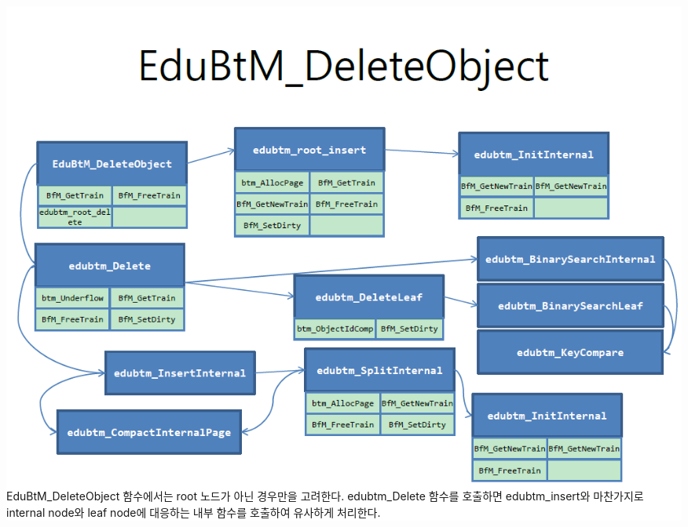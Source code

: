 ![Untitled](Images/Untitled%209.png)
EduBtM_DeleteObject 함수에서는 root 노드가 아닌 경우만을 고려한다. edubtm_Delete 함수를 호출하면 edubtm_insert와 마찬가지로 internal node와 leaf node에 대응하는 내부 함수를 호출하여 유사하게 처리한다. 
